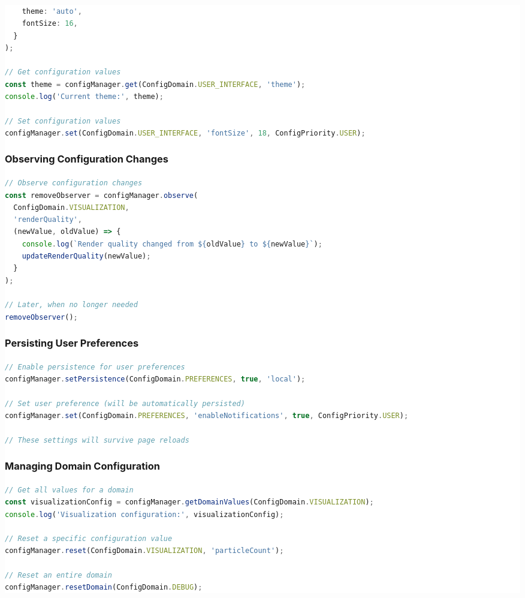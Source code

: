 ```javascript
    theme: 'auto',
    fontSize: 16,
  }
);

// Get configuration values
const theme = configManager.get(ConfigDomain.USER_INTERFACE, 'theme');
console.log('Current theme:', theme);

// Set configuration values
configManager.set(ConfigDomain.USER_INTERFACE, 'fontSize', 18, ConfigPriority.USER);
```

### Observing Configuration Changes

```javascript
// Observe configuration changes
const removeObserver = configManager.observe(
  ConfigDomain.VISUALIZATION,
  'renderQuality',
  (newValue, oldValue) => {
    console.log(`Render quality changed from ${oldValue} to ${newValue}`);
    updateRenderQuality(newValue);
  }
);

// Later, when no longer needed
removeObserver();
```

### Persisting User Preferences

```javascript
// Enable persistence for user preferences
configManager.setPersistence(ConfigDomain.PREFERENCES, true, 'local');

// Set user preference (will be automatically persisted)
configManager.set(ConfigDomain.PREFERENCES, 'enableNotifications', true, ConfigPriority.USER);

// These settings will survive page reloads
```

### Managing Domain Configuration

```javascript
// Get all values for a domain
const visualizationConfig = configManager.getDomainValues(ConfigDomain.VISUALIZATION);
console.log('Visualization configuration:', visualizationConfig);

// Reset a specific configuration value
configManager.reset(ConfigDomain.VISUALIZATION, 'particleCount');

// Reset an entire domain
configManager.resetDomain(ConfigDomain.DEBUG);
```
